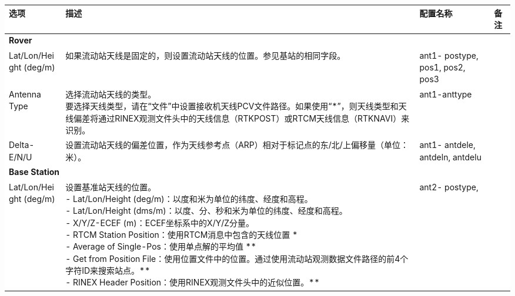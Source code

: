 <table style="text-align: left;">
  <thead>
    <tr>
      <th>选项</th>
      <th>描述</th>
      <th>配置名称</th>
      <th>备注</th>
    </tr>
  </thead>
  <tbody>
    <tr>
      <td colspan="4"><strong>Rover</strong></td>
    </tr>
    <tr>
      <td>Lat/Lon/Height (deg/m)</td>
      <td>如果流动站天线是固定的，则设置流动站天线的位置。参见基站的相同字段。</td>
      <td>
        ant1-
        postype, 
        pos1, 
        pos2, pos3
      </td>
      <td></td>
    </tr>
    <tr>
      <td>Antenna Type</td>
      <td>
        选择流动站天线的类型。<br>
        要选择天线类型，请在“文件”中设置接收机天线PCV文件路径。如果使用“*”，则天线类型和天线偏差将通过RINEX观测文件头中的天线信息（RTKPOST）或RTCM天线信息（RTKNAVI）来识别。
      </td>
      <td>ant1-anttype</td>
      <td></td>
    </tr>
    <tr>
      <td>Delta-E/N/U</td>
      <td>
        设置流动站天线的偏差位置，作为天线参考点（ARP）相对于标记点的东/北/上偏移量（单位：米）。
      </td>
      <td>
        ant1-
        antdele,
        antdeln,
        antdelu
      </td>
      <td></td>
    </tr>
    <tr>
      <td colspan="4"><strong>Base Station</strong></td>
    </tr>
    <tr>
      <td>Lat/Lon/Height (deg/m)</td>
      <td>
        设置基准站天线的位置。<br>
        - Lat/Lon/Height (deg/m)：以度和米为单位的纬度、经度和高程。<br>
        - Lat/Lon/Height (dms/m)：以度、分、秒和米为单位的纬度、经度和高程。<br>
        - X/Y/Z-ECEF (m)：ECEF坐标系中的X/Y/Z分量。<br>
        - RTCM Station Position：使用RTCM消息中包含的天线位置 *<br>
        - Average of Single-Pos：使用单点解的平均值 **<br>
        - Get from Position File：使用位置文件中的位置。通过使用流动站观测数据文件路径的前4个字符ID来搜索站点。**<br>
        - RINEX Header Position：使用RINEX观测文件头中的近似位置。**<br>
      </td>
      <td>
        ant2-
        postype, 